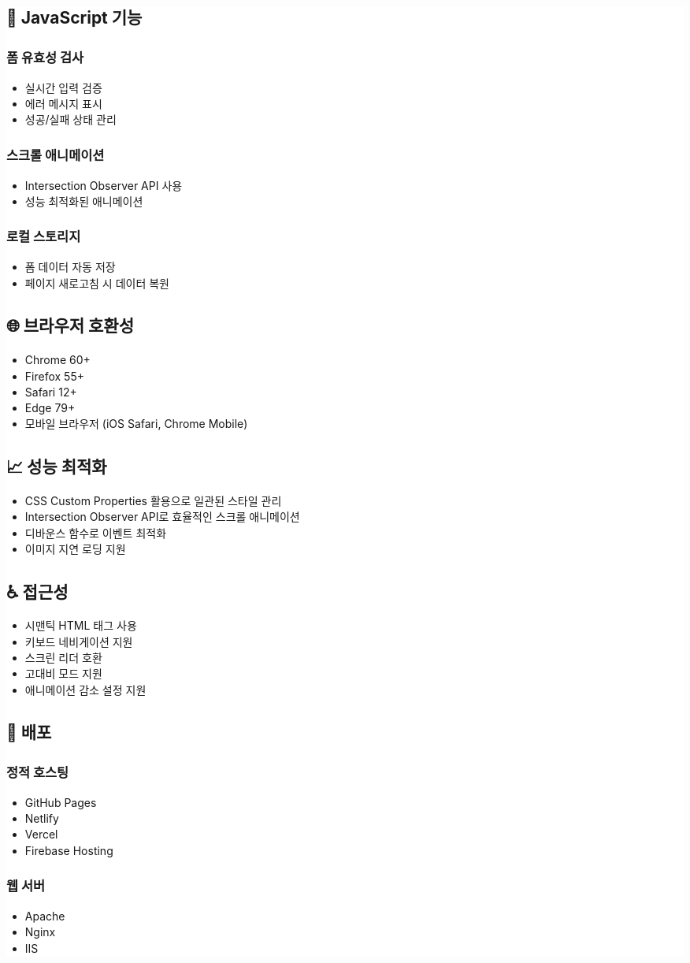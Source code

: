 ## 🔧 JavaScript 기능

### 폼 유효성 검사
- 실시간 입력 검증
- 에러 메시지 표시
- 성공/실패 상태 관리

### 스크롤 애니메이션
- Intersection Observer API 사용
- 성능 최적화된 애니메이션

### 로컬 스토리지
- 폼 데이터 자동 저장
- 페이지 새로고침 시 데이터 복원

## 🌐 브라우저 호환성

- Chrome 60+
- Firefox 55+
- Safari 12+
- Edge 79+
- 모바일 브라우저 (iOS Safari, Chrome Mobile)

## 📈 성능 최적화

- CSS Custom Properties 활용으로 일관된 스타일 관리
- Intersection Observer API로 효율적인 스크롤 애니메이션
- 디바운스 함수로 이벤트 최적화
- 이미지 지연 로딩 지원

## ♿ 접근성

- 시맨틱 HTML 태그 사용
- 키보드 네비게이션 지원
- 스크린 리더 호환
- 고대비 모드 지원
- 애니메이션 감소 설정 지원

## 🚀 배포

### 정적 호스팅
- GitHub Pages
- Netlify
- Vercel
- Firebase Hosting

### 웹 서버
- Apache
- Nginx
- IIS
